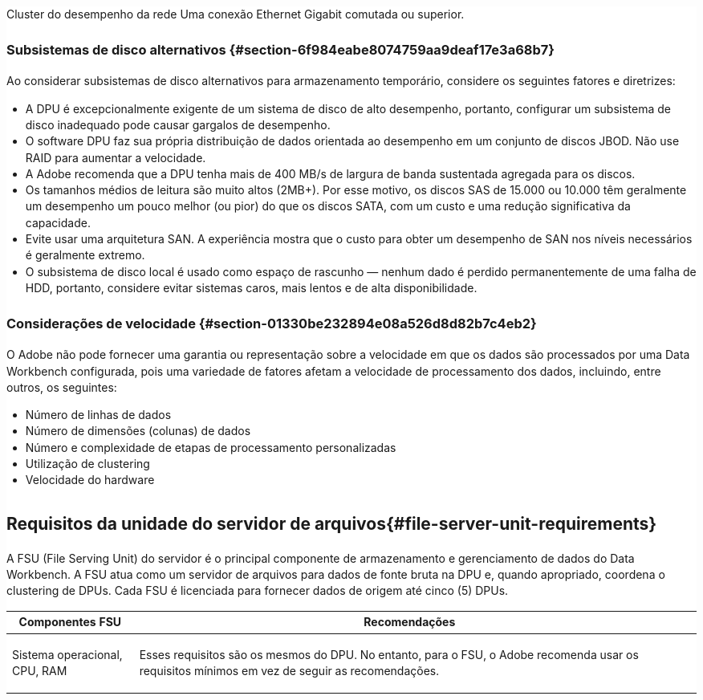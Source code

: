    <td colname="col1"> Cluster do desempenho da rede </td> 
   <td colname="col2"> Uma conexão Ethernet Gigabit comutada ou superior. </td> 
   <td colname="col3"> </td> 
  </tr> 
 </tbody> 
</table>

### Subsistemas de disco alternativos {#section-6f984eabe8074759aa9deaf17e3a68b7}

Ao considerar subsistemas de disco alternativos para armazenamento temporário, considere os seguintes fatores e diretrizes:

* A DPU é excepcionalmente exigente de um sistema de disco de alto desempenho, portanto, configurar um subsistema de disco inadequado pode causar gargalos de desempenho.
* O software DPU faz sua própria distribuição de dados orientada ao desempenho em um conjunto de discos JBOD. Não use RAID para aumentar a velocidade.
* A Adobe recomenda que a DPU tenha mais de 400 MB/s de largura de banda sustentada agregada para os discos.
* Os tamanhos médios de leitura são muito altos (2MB+). Por esse motivo, os discos SAS de 15.000 ou 10.000 têm geralmente um desempenho um pouco melhor (ou pior) do que os discos SATA, com um custo e uma redução significativa da capacidade.
* Evite usar uma arquitetura SAN. A experiência mostra que o custo para obter um desempenho de SAN nos níveis necessários é geralmente extremo.
* O subsistema de disco local é usado como espaço de rascunho — nenhum dado é perdido permanentemente de uma falha de HDD, portanto, considere evitar sistemas caros, mais lentos e de alta disponibilidade.

### Considerações de velocidade {#section-01330be232894e08a526d8d82b7c4eb2}

O Adobe não pode fornecer uma garantia ou representação sobre a velocidade em que os dados são processados por uma Data Workbench configurada, pois uma variedade de fatores afetam a velocidade de processamento dos dados, incluindo, entre outros, os seguintes:

* Número de linhas de dados
* Número de dimensões (colunas) de dados
* Número e complexidade de etapas de processamento personalizadas
* Utilização de clustering
* Velocidade do hardware

## Requisitos da unidade do servidor de arquivos{#file-server-unit-requirements}

A FSU (File Serving Unit) do servidor é o principal componente de armazenamento e gerenciamento de dados do Data Workbench. A FSU atua como um servidor de arquivos para dados de fonte bruta na DPU e, quando apropriado, coordena o clustering de DPUs. Cada FSU é licenciada para fornecer dados de origem até cinco (5) DPUs.

<table id="table_45CF36583DFE4536BB31F6A1F6CC181E"> 
 <thead> 
  <tr> 
   <th colname="col1" class="entry"> Componentes FSU </th> 
   <th colname="col2" class="entry"> Recomendações </th> 
   <th colname="col3" class="entry"> </th> 
  </tr> 
 </thead>
 <tbody> 
  <tr> 
   <td colname="col1"> <p>Sistema operacional, CPU, RAM </p> </td> 
   <td colname="col2"> <p>Esses requisitos são os mesmos do DPU. No entanto, para o FSU, o Adobe recomenda usar os requisitos mínimos em vez de seguir as recomendações. </p> </td> 
   <td colname="col3"> </td>
  </tr> 
  <tr> 